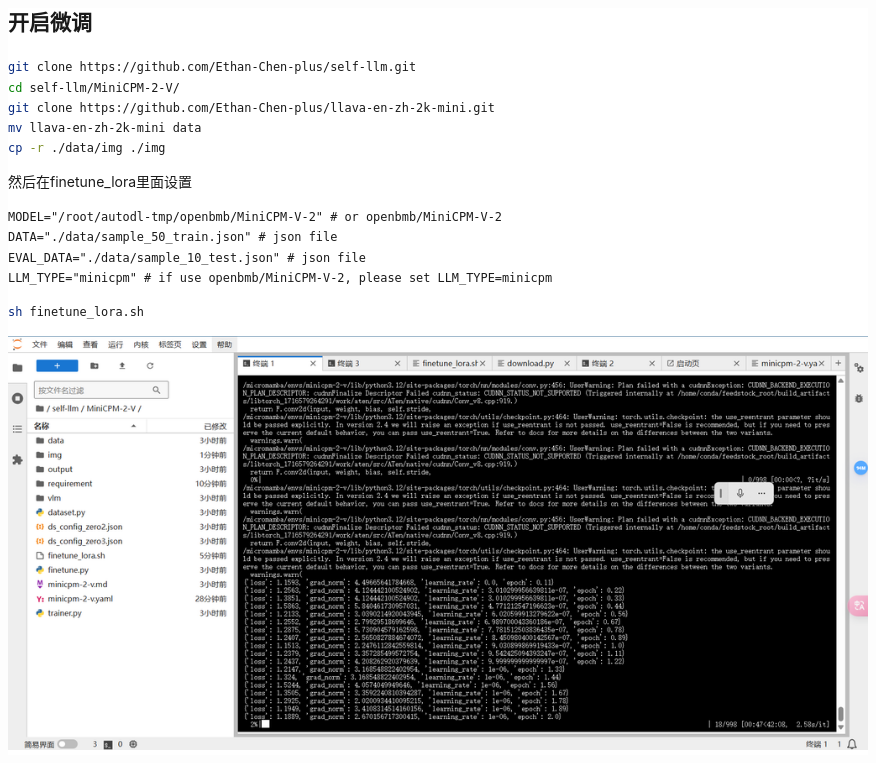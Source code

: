## 开启微调

```bash
git clone https://github.com/Ethan-Chen-plus/self-llm.git
cd self-llm/MiniCPM-2-V/
git clone https://github.com/Ethan-Chen-plus/llava-en-zh-2k-mini.git
mv llava-en-zh-2k-mini data
cp -r ./data/img ./img
```

然后在finetune_lora里面设置

```text
MODEL="/root/autodl-tmp/openbmb/MiniCPM-V-2" # or openbmb/MiniCPM-V-2
DATA="./data/sample_50_train.json" # json file
EVAL_DATA="./data/sample_10_test.json" # json file
LLM_TYPE="minicpm" # if use openbmb/MiniCPM-V-2, please set LLM_TYPE=minicpm
```

```bash
sh finetune_lora.sh
```

![](assets/2024-06-12-15-04-16-image.png)
